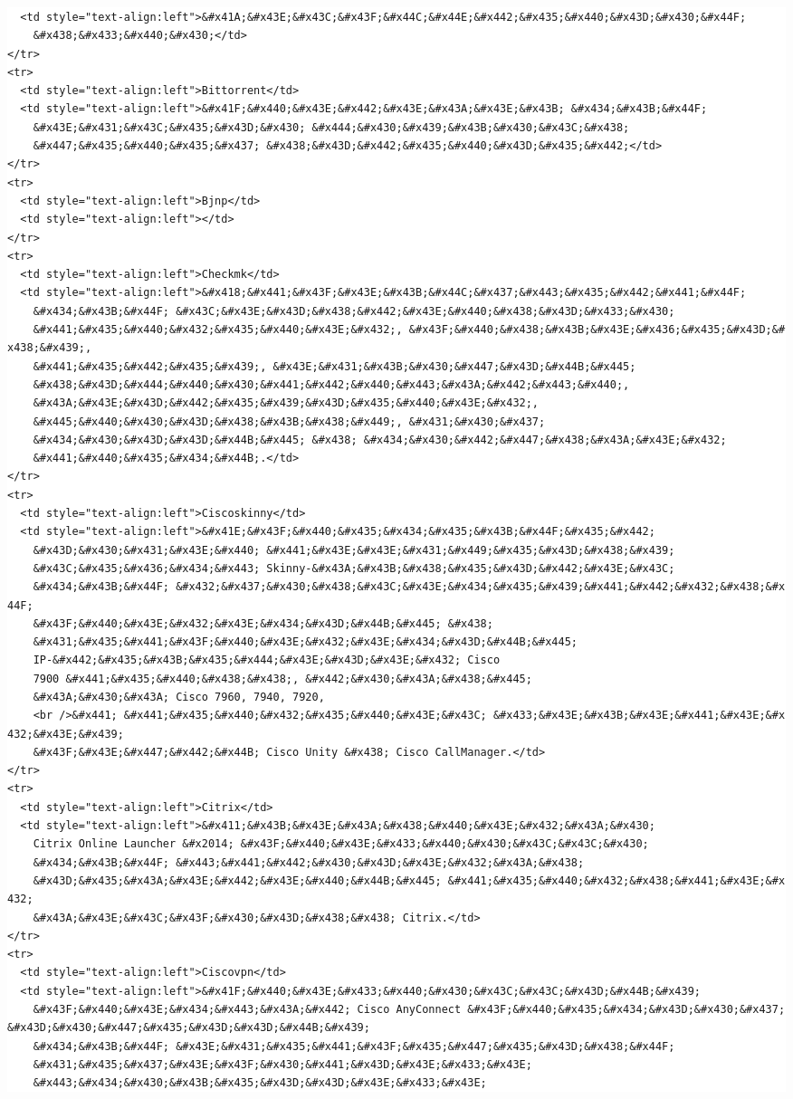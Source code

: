       <td style="text-align:left">&#x41A;&#x43E;&#x43C;&#x43F;&#x44C;&#x44E;&#x442;&#x435;&#x440;&#x43D;&#x430;&#x44F;
        &#x438;&#x433;&#x440;&#x430;</td>
    </tr>
    <tr>
      <td style="text-align:left">Bittorrent</td>
      <td style="text-align:left">&#x41F;&#x440;&#x43E;&#x442;&#x43E;&#x43A;&#x43E;&#x43B; &#x434;&#x43B;&#x44F;
        &#x43E;&#x431;&#x43C;&#x435;&#x43D;&#x430; &#x444;&#x430;&#x439;&#x43B;&#x430;&#x43C;&#x438;
        &#x447;&#x435;&#x440;&#x435;&#x437; &#x438;&#x43D;&#x442;&#x435;&#x440;&#x43D;&#x435;&#x442;</td>
    </tr>
    <tr>
      <td style="text-align:left">Bjnp</td>
      <td style="text-align:left"></td>
    </tr>
    <tr>
      <td style="text-align:left">Checkmk</td>
      <td style="text-align:left">&#x418;&#x441;&#x43F;&#x43E;&#x43B;&#x44C;&#x437;&#x443;&#x435;&#x442;&#x441;&#x44F;
        &#x434;&#x43B;&#x44F; &#x43C;&#x43E;&#x43D;&#x438;&#x442;&#x43E;&#x440;&#x438;&#x43D;&#x433;&#x430;
        &#x441;&#x435;&#x440;&#x432;&#x435;&#x440;&#x43E;&#x432;, &#x43F;&#x440;&#x438;&#x43B;&#x43E;&#x436;&#x435;&#x43D;&#x438;&#x439;,
        &#x441;&#x435;&#x442;&#x435;&#x439;, &#x43E;&#x431;&#x43B;&#x430;&#x447;&#x43D;&#x44B;&#x445;
        &#x438;&#x43D;&#x444;&#x440;&#x430;&#x441;&#x442;&#x440;&#x443;&#x43A;&#x442;&#x443;&#x440;,
        &#x43A;&#x43E;&#x43D;&#x442;&#x435;&#x439;&#x43D;&#x435;&#x440;&#x43E;&#x432;,
        &#x445;&#x440;&#x430;&#x43D;&#x438;&#x43B;&#x438;&#x449;, &#x431;&#x430;&#x437;
        &#x434;&#x430;&#x43D;&#x43D;&#x44B;&#x445; &#x438; &#x434;&#x430;&#x442;&#x447;&#x438;&#x43A;&#x43E;&#x432;
        &#x441;&#x440;&#x435;&#x434;&#x44B;.</td>
    </tr>
    <tr>
      <td style="text-align:left">Ciscoskinny</td>
      <td style="text-align:left">&#x41E;&#x43F;&#x440;&#x435;&#x434;&#x435;&#x43B;&#x44F;&#x435;&#x442;
        &#x43D;&#x430;&#x431;&#x43E;&#x440; &#x441;&#x43E;&#x43E;&#x431;&#x449;&#x435;&#x43D;&#x438;&#x439;
        &#x43C;&#x435;&#x436;&#x434;&#x443; Skinny-&#x43A;&#x43B;&#x438;&#x435;&#x43D;&#x442;&#x43E;&#x43C;
        &#x434;&#x43B;&#x44F; &#x432;&#x437;&#x430;&#x438;&#x43C;&#x43E;&#x434;&#x435;&#x439;&#x441;&#x442;&#x432;&#x438;&#x44F;
        &#x43F;&#x440;&#x43E;&#x432;&#x43E;&#x434;&#x43D;&#x44B;&#x445; &#x438;
        &#x431;&#x435;&#x441;&#x43F;&#x440;&#x43E;&#x432;&#x43E;&#x434;&#x43D;&#x44B;&#x445;
        IP-&#x442;&#x435;&#x43B;&#x435;&#x444;&#x43E;&#x43D;&#x43E;&#x432; Cisco
        7900 &#x441;&#x435;&#x440;&#x438;&#x438;, &#x442;&#x430;&#x43A;&#x438;&#x445;
        &#x43A;&#x430;&#x43A; Cisco 7960, 7940, 7920,
        <br />&#x441; &#x441;&#x435;&#x440;&#x432;&#x435;&#x440;&#x43E;&#x43C; &#x433;&#x43E;&#x43B;&#x43E;&#x441;&#x43E;&#x432;&#x43E;&#x439;
        &#x43F;&#x43E;&#x447;&#x442;&#x44B; Cisco Unity &#x438; Cisco CallManager.</td>
    </tr>
    <tr>
      <td style="text-align:left">Citrix</td>
      <td style="text-align:left">&#x411;&#x43B;&#x43E;&#x43A;&#x438;&#x440;&#x43E;&#x432;&#x43A;&#x430;
        Citrix Online Launcher &#x2014; &#x43F;&#x440;&#x43E;&#x433;&#x440;&#x430;&#x43C;&#x43C;&#x430;
        &#x434;&#x43B;&#x44F; &#x443;&#x441;&#x442;&#x430;&#x43D;&#x43E;&#x432;&#x43A;&#x438;
        &#x43D;&#x435;&#x43A;&#x43E;&#x442;&#x43E;&#x440;&#x44B;&#x445; &#x441;&#x435;&#x440;&#x432;&#x438;&#x441;&#x43E;&#x432;
        &#x43A;&#x43E;&#x43C;&#x43F;&#x430;&#x43D;&#x438;&#x438; Citrix.</td>
    </tr>
    <tr>
      <td style="text-align:left">Ciscovpn</td>
      <td style="text-align:left">&#x41F;&#x440;&#x43E;&#x433;&#x440;&#x430;&#x43C;&#x43C;&#x43D;&#x44B;&#x439;
        &#x43F;&#x440;&#x43E;&#x434;&#x443;&#x43A;&#x442; Cisco AnyConnect &#x43F;&#x440;&#x435;&#x434;&#x43D;&#x430;&#x437;&#x43D;&#x430;&#x447;&#x435;&#x43D;&#x43D;&#x44B;&#x439;
        &#x434;&#x43B;&#x44F; &#x43E;&#x431;&#x435;&#x441;&#x43F;&#x435;&#x447;&#x435;&#x43D;&#x438;&#x44F;
        &#x431;&#x435;&#x437;&#x43E;&#x43F;&#x430;&#x441;&#x43D;&#x43E;&#x433;&#x43E;
        &#x443;&#x434;&#x430;&#x43B;&#x435;&#x43D;&#x43D;&#x43E;&#x433;&#x43E;